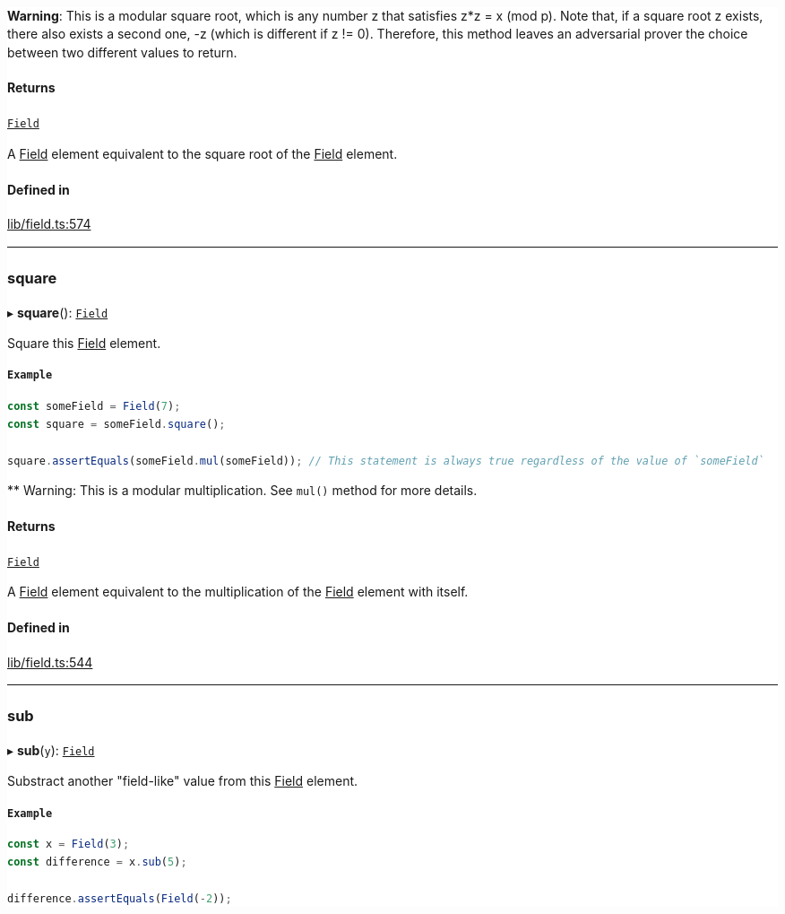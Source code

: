 **Warning**: This is a modular square root, which is any number z that satisfies z*z = x (mod p).
Note that, if a square root z exists, there also exists a second one, -z (which is different if z != 0).
Therefore, this method leaves an adversarial prover the choice between two different values to return.

#### Returns

[`Field`](Field.md)

A [Field](Field.md) element equivalent to the square root of the [Field](Field.md) element.

#### Defined in

[lib/field.ts:574](https://github.com/o1-labs/o1js/blob/fec4d35f/src/lib/field.ts#L574)

___

### square

▸ **square**(): [`Field`](Field.md)

Square this [Field](Field.md) element.

**`Example`**

```ts
const someField = Field(7);
const square = someField.square();

square.assertEquals(someField.mul(someField)); // This statement is always true regardless of the value of `someField`
```

** Warning: This is a modular multiplication. See `mul()` method for more details.

#### Returns

[`Field`](Field.md)

A [Field](Field.md) element equivalent to the multiplication of the [Field](Field.md) element with itself.

#### Defined in

[lib/field.ts:544](https://github.com/o1-labs/o1js/blob/fec4d35f/src/lib/field.ts#L544)

___

### sub

▸ **sub**(`y`): [`Field`](Field.md)

Substract another "field-like" value from this [Field](Field.md) element.

**`Example`**

```ts
const x = Field(3);
const difference = x.sub(5);

difference.assertEquals(Field(-2));
```
